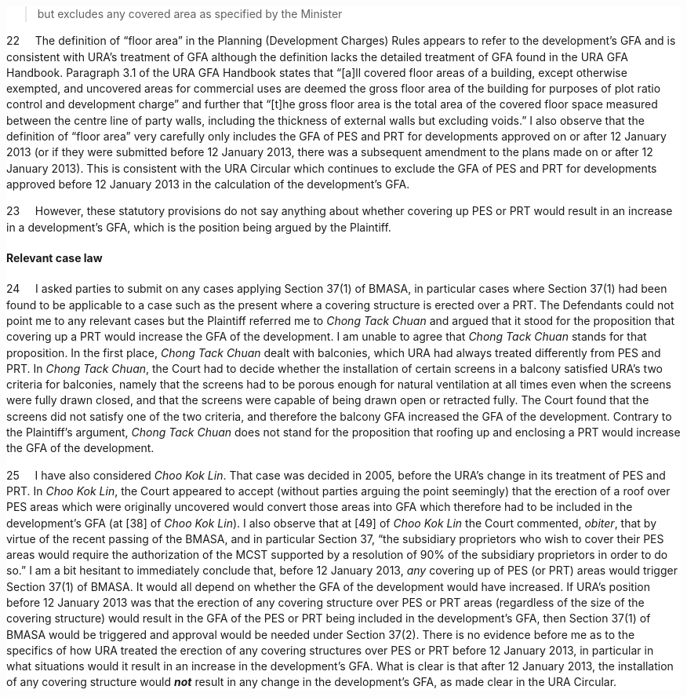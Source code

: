 > but excludes any covered area as specified by the Minister

22     The definition of “floor area” in the Planning (Development Charges) Rules appears to refer to the development’s GFA and is consistent with URA’s treatment of GFA although the definition lacks the detailed treatment of GFA found in the URA GFA Handbook. Paragraph 3.1 of the URA GFA Handbook states that “\[a\]ll covered floor areas of a building, except otherwise exempted, and uncovered areas for commercial uses are deemed the gross floor area of the building for purposes of plot ratio control and development charge” and further that “\[t\]he gross floor area is the total area of the covered floor space measured between the centre line of party walls, including the thickness of external walls but excluding voids.” I also observe that the definition of “floor area” very carefully only includes the GFA of PES and PRT for developments approved on or after 12 January 2013 (or if they were submitted before 12 January 2013, there was a subsequent amendment to the plans made on or after 12 January 2013). This is consistent with the URA Circular which continues to exclude the GFA of PES and PRT for developments approved before 12 January 2013 in the calculation of the development’s GFA.

23     However, these statutory provisions do not say anything about whether covering up PES or PRT would result in an increase in a development’s GFA, which is the position being argued by the Plaintiff.

#### Relevant case law

24     I asked parties to submit on any cases applying Section 37(1) of BMASA, in particular cases where Section 37(1) had been found to be applicable to a case such as the present where a covering structure is erected over a PRT. The Defendants could not point me to any relevant cases but the Plaintiff referred me to _Chong Tack Chuan_ and argued that it stood for the proposition that covering up a PRT would increase the GFA of the development. I am unable to agree that _Chong Tack Chuan_ stands for that proposition. In the first place, _Chong Tack Chuan_ dealt with balconies, which URA had always treated differently from PES and PRT. In _Chong Tack Chuan_, the Court had to decide whether the installation of certain screens in a balcony satisfied URA’s two criteria for balconies, namely that the screens had to be porous enough for natural ventilation at all times even when the screens were fully drawn closed, and that the screens were capable of being drawn open or retracted fully. The Court found that the screens did not satisfy one of the two criteria, and therefore the balcony GFA increased the GFA of the development. Contrary to the Plaintiff’s argument, _Chong Tack Chuan_ does not stand for the proposition that roofing up and enclosing a PRT would increase the GFA of the development.

25     I have also considered _Choo Kok Lin_. That case was decided in 2005, before the URA’s change in its treatment of PES and PRT. In _Choo Kok Lin_, the Court appeared to accept (without parties arguing the point seemingly) that the erection of a roof over PES areas which were originally uncovered would convert those areas into GFA which therefore had to be included in the development’s GFA (at \[38\] of _Choo Kok Lin_). I also observe that at \[49\] of _Choo Kok Lin_ the Court commented, _obiter_, that by virtue of the recent passing of the BMASA, and in particular Section 37, “the subsidiary proprietors who wish to cover their PES areas would require the authorization of the MCST supported by a resolution of 90% of the subsidiary proprietors in order to do so.” I am a bit hesitant to immediately conclude that, before 12 January 2013, _any_ covering up of PES (or PRT) areas would trigger Section 37(1) of BMASA. It would all depend on whether the GFA of the development would have increased. If URA’s position before 12 January 2013 was that the erection of any covering structure over PES or PRT areas (regardless of the size of the covering structure) would result in the GFA of the PES or PRT being included in the development’s GFA, then Section 37(1) of BMASA would be triggered and approval would be needed under Section 37(2). There is no evidence before me as to the specifics of how URA treated the erection of any covering structures over PES or PRT before 12 January 2013, in particular in what situations would it result in an increase in the development’s GFA. What is clear is that after 12 January 2013, the installation of any covering structure would **_not_** result in any change in the development’s GFA, as made clear in the URA Circular.

